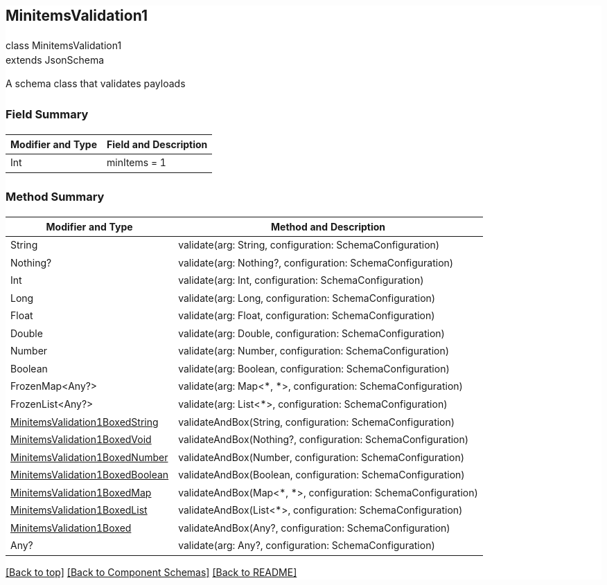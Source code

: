 ## MinitemsValidation1
class MinitemsValidation1<br>
extends JsonSchema

A schema class that validates payloads

### Field Summary
| Modifier and Type | Field and Description |
| ----------------- | ---------------------- |
| Int | minItems = 1 |

### Method Summary
| Modifier and Type | Method and Description |
| ----------------- | ---------------------- |
| String | validate(arg: String, configuration: SchemaConfiguration) |
| Nothing? | validate(arg: Nothing?, configuration: SchemaConfiguration) |
| Int | validate(arg: Int, configuration: SchemaConfiguration) |
| Long | validate(arg: Long, configuration: SchemaConfiguration) |
| Float | validate(arg: Float, configuration: SchemaConfiguration) |
| Double | validate(arg: Double, configuration: SchemaConfiguration) |
| Number | validate(arg: Number, configuration: SchemaConfiguration) |
| Boolean | validate(arg: Boolean, configuration: SchemaConfiguration) |
| FrozenMap<Any?> | validate(arg: Map&lt;*, *&gt;, configuration: SchemaConfiguration) |
| FrozenList<Any?> | validate(arg: List<*>, configuration: SchemaConfiguration) |
| [MinitemsValidation1BoxedString](#minitemsvalidation1boxedstring) | validateAndBox(String, configuration: SchemaConfiguration) |
| [MinitemsValidation1BoxedVoid](#minitemsvalidation1boxedvoid) | validateAndBox(Nothing?, configuration: SchemaConfiguration) |
| [MinitemsValidation1BoxedNumber](#minitemsvalidation1boxednumber) | validateAndBox(Number, configuration: SchemaConfiguration) |
| [MinitemsValidation1BoxedBoolean](#minitemsvalidation1boxedboolean) | validateAndBox(Boolean, configuration: SchemaConfiguration) |
| [MinitemsValidation1BoxedMap](#minitemsvalidation1boxedmap) | validateAndBox(Map&lt;*, *&gt;, configuration: SchemaConfiguration) |
| [MinitemsValidation1BoxedList](#minitemsvalidation1boxedlist) | validateAndBox(List<*>, configuration: SchemaConfiguration) |
| [MinitemsValidation1Boxed](#minitemsvalidation1boxed) | validateAndBox(Any?, configuration: SchemaConfiguration) |
| Any? | validate(arg: Any?, configuration: SchemaConfiguration) |

[[Back to top]](#top) [[Back to Component Schemas]](../../../README.md#Component-Schemas) [[Back to README]](../../../README.md)
